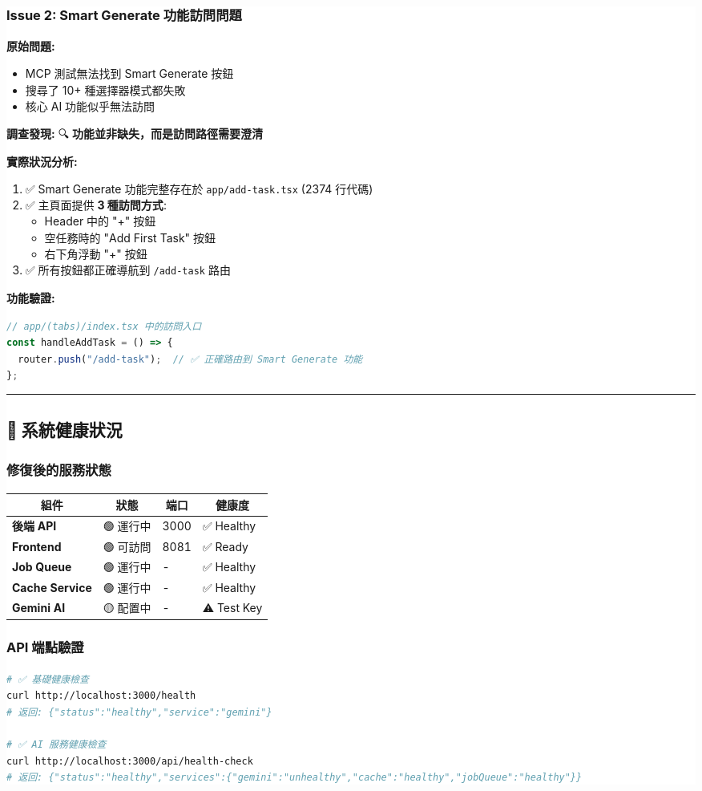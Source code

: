 ### **Issue 2: Smart Generate 功能訪問問題**

**原始問題:**
- MCP 測試無法找到 Smart Generate 按鈕
- 搜尋了 10+ 種選擇器模式都失敗
- 核心 AI 功能似乎無法訪問

**調查發現:**
🔍 **功能並非缺失，而是訪問路徑需要澄清**

**實際狀況分析:**
1. ✅ Smart Generate 功能完整存在於 `app/add-task.tsx` (2374 行代碼)
2. ✅ 主頁面提供 **3 種訪問方式**:
   - Header 中的 "+" 按鈕
   - 空任務時的 "Add First Task" 按鈕  
   - 右下角浮動 "+" 按鈕
3. ✅ 所有按鈕都正確導航到 `/add-task` 路由

**功能驗證:**
```typescript
// app/(tabs)/index.tsx 中的訪問入口
const handleAddTask = () => {
  router.push("/add-task");  // ✅ 正確路由到 Smart Generate 功能
};
```

---

## 🚀 系統健康狀況

### **修復後的服務狀態**

| 組件 | 狀態 | 端口 | 健康度 |
|------|------|------|--------|
| **後端 API** | 🟢 運行中 | 3000 | ✅ Healthy |
| **Frontend** | 🟢 可訪問 | 8081 | ✅ Ready |
| **Job Queue** | 🟢 運行中 | - | ✅ Healthy |
| **Cache Service** | 🟢 運行中 | - | ✅ Healthy |
| **Gemini AI** | 🟡 配置中 | - | ⚠️ Test Key |

### **API 端點驗證**
```bash
# ✅ 基礎健康檢查
curl http://localhost:3000/health
# 返回: {"status":"healthy","service":"gemini"}

# ✅ AI 服務健康檢查  
curl http://localhost:3000/api/health-check
# 返回: {"status":"healthy","services":{"gemini":"unhealthy","cache":"healthy","jobQueue":"healthy"}}
```
